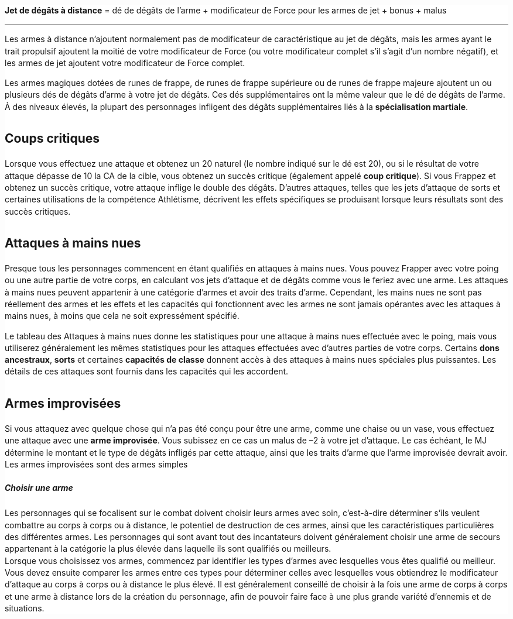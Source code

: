 **Jet de dégâts à distance** = dé de dégâts de l’arme + modificateur de Force pour les armes de jet + bonus + malus

---

Les armes à distance n’ajoutent normalement pas de modificateur de caractéristique au jet de dégâts, mais les armes ayant le trait propulsif ajoutent la moitié de votre modificateur de Force (ou votre modificateur complet s’il s’agit d’un nombre négatif), et les armes de jet ajoutent votre modificateur de Force complet.

Les armes magiques dotées de runes de frappe, de runes de frappe supérieure ou de runes de frappe majeure ajoutent un ou plusieurs dés de dégâts d’arme à votre jet de dégâts. Ces dés supplémentaires ont la même valeur que le dé de dégâts de l’arme. À des niveaux élevés, la plupart des personnages infligent des dégâts supplémentaires liés à la **spécialisation martiale**.

## Coups critiques
Lorsque vous effectuez une attaque et obtenez un 20 naturel (le nombre indiqué sur le dé est 20), ou si le résultat de 
votre attaque dépasse de 10 la CA de la cible, vous obtenez un succès critique (également appelé **coup critique**).
Si vous Frappez et obtenez un succès critique, votre attaque inflige le double des dégâts. D’autres attaques, telles que les jets d’attaque de sorts et certaines utilisations de la compétence Athlétisme, décrivent les effets spécifiques se produisant lorsque leurs résultats sont des succès critiques.

## Attaques à mains nues
Presque tous les personnages commencent en étant qualifiés en attaques à mains nues. Vous pouvez Frapper avec votre poing ou une autre partie de votre corps, en calculant vos jets d’attaque et de dégâts comme vous le feriez avec une arme. Les attaques à mains nues peuvent appartenir à une catégorie d’armes et avoir des traits d’arme. Cependant, les mains nues ne sont pas réellement des armes et les effets et les capacités qui fonctionnent avec les armes ne sont jamais opérantes avec les attaques à mains nues, à moins que cela ne soit expressément spécifié.

Le tableau des Attaques à mains nues donne les statistiques pour une attaque à mains nues effectuée avec le poing, mais vous utiliserez généralement les mêmes statistiques pour les attaques effectuées avec d’autres parties de votre corps. Certains **dons ancestraux**, **sorts** et certaines **capacités de classe** donnent accès à des attaques à mains nues spéciales plus puissantes. Les détails de ces attaques sont fournis dans les capacités qui les accordent.

## Armes improvisées
Si vous attaquez avec quelque chose qui n’a pas été conçu pour être une arme, comme une chaise ou un vase, vous effectuez une attaque avec une **arme improvisée**. Vous subissez en ce cas un malus de –2 à votre jet d’attaque. Le cas échéant, le MJ détermine le montant et le type de dégâts infligés par cette attaque, ainsi que les traits d’arme que l’arme improvisée devrait avoir. Les armes improvisées sont des armes simples

##### Choisir une arme
Les personnages qui se focalisent sur le combat doivent choisir leurs armes avec soin, c’est-à-dire déterminer s’ils veulent combattre au corps à corps ou à distance, le potentiel de destruction de ces armes, ainsi que les caractéristiques particulières des différentes armes. Les personnages qui sont avant tout des incantateurs doivent généralement choisir une arme de secours appartenant à la catégorie la plus élevée dans laquelle ils sont qualifiés ou meilleurs.  
Lorsque vous choisissez vos armes, commencez par identifier les types d’armes avec lesquelles vous êtes qualifié ou meilleur. Vous devez ensuite comparer les armes entre ces types pour déterminer celles avec lesquelles vous obtiendrez le modificateur d’attaque au corps à corps ou à distance le plus élevé. Il est généralement conseillé de choisir à la fois une arme de corps à corps et une arme à distance lors de la création du personnage, afin de pouvoir faire face à une plus grande variété d’ennemis et de situations.
